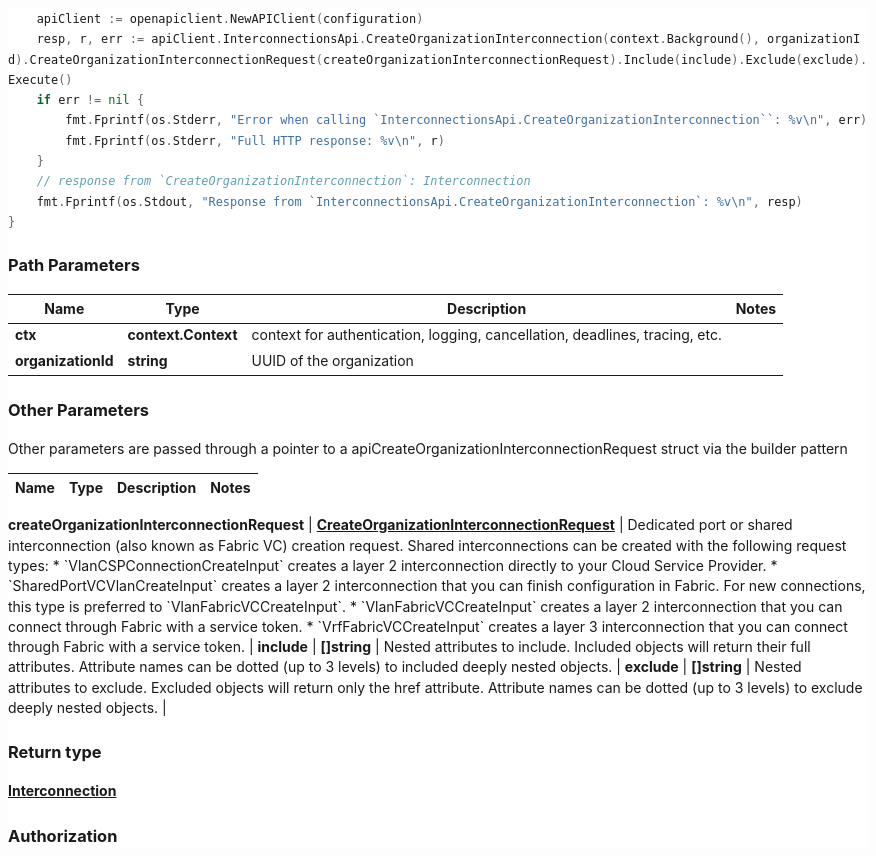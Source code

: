 ```go
    apiClient := openapiclient.NewAPIClient(configuration)
    resp, r, err := apiClient.InterconnectionsApi.CreateOrganizationInterconnection(context.Background(), organizationId).CreateOrganizationInterconnectionRequest(createOrganizationInterconnectionRequest).Include(include).Exclude(exclude).Execute()
    if err != nil {
        fmt.Fprintf(os.Stderr, "Error when calling `InterconnectionsApi.CreateOrganizationInterconnection``: %v\n", err)
        fmt.Fprintf(os.Stderr, "Full HTTP response: %v\n", r)
    }
    // response from `CreateOrganizationInterconnection`: Interconnection
    fmt.Fprintf(os.Stdout, "Response from `InterconnectionsApi.CreateOrganizationInterconnection`: %v\n", resp)
}
```

### Path Parameters


Name | Type | Description  | Notes
------------- | ------------- | ------------- | -------------
**ctx** | **context.Context** | context for authentication, logging, cancellation, deadlines, tracing, etc.
**organizationId** | **string** | UUID of the organization | 

### Other Parameters

Other parameters are passed through a pointer to a apiCreateOrganizationInterconnectionRequest struct via the builder pattern


Name | Type | Description  | Notes
------------- | ------------- | ------------- | -------------

 **createOrganizationInterconnectionRequest** | [**CreateOrganizationInterconnectionRequest**](CreateOrganizationInterconnectionRequest.md) | Dedicated port or shared interconnection (also known as Fabric VC) creation request.  Shared interconnections can be created with the following request types: * &#x60;VlanCSPConnectionCreateInput&#x60; creates a layer 2 interconnection directly to your Cloud Service Provider. * &#x60;SharedPortVCVlanCreateInput&#x60; creates a layer 2 interconnection that you can finish configuration in Fabric. For new connections, this type is preferred to &#x60;VlanFabricVCCreateInput&#x60;. * &#x60;VlanFabricVCCreateInput&#x60; creates a layer 2 interconnection that you can connect through Fabric with a service token. * &#x60;VrfFabricVCCreateInput&#x60; creates a layer 3 interconnection that you can connect through Fabric with a service token.  | 
 **include** | **[]string** | Nested attributes to include. Included objects will return their full attributes. Attribute names can be dotted (up to 3 levels) to included deeply nested objects. | 
 **exclude** | **[]string** | Nested attributes to exclude. Excluded objects will return only the href attribute. Attribute names can be dotted (up to 3 levels) to exclude deeply nested objects. | 

### Return type

[**Interconnection**](Interconnection.md)

### Authorization

